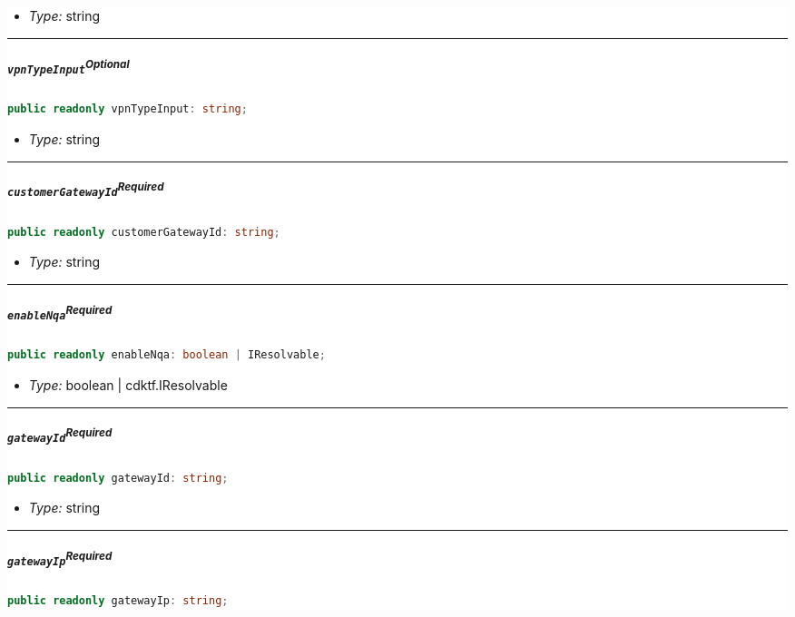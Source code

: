 - *Type:* string

---

##### `vpnTypeInput`<sup>Optional</sup> <a name="vpnTypeInput" id="@cdktf/provider-opentelekomcloud.enterpriseVpnConnectionV5.EnterpriseVpnConnectionV5.property.vpnTypeInput"></a>

```typescript
public readonly vpnTypeInput: string;
```

- *Type:* string

---

##### `customerGatewayId`<sup>Required</sup> <a name="customerGatewayId" id="@cdktf/provider-opentelekomcloud.enterpriseVpnConnectionV5.EnterpriseVpnConnectionV5.property.customerGatewayId"></a>

```typescript
public readonly customerGatewayId: string;
```

- *Type:* string

---

##### `enableNqa`<sup>Required</sup> <a name="enableNqa" id="@cdktf/provider-opentelekomcloud.enterpriseVpnConnectionV5.EnterpriseVpnConnectionV5.property.enableNqa"></a>

```typescript
public readonly enableNqa: boolean | IResolvable;
```

- *Type:* boolean | cdktf.IResolvable

---

##### `gatewayId`<sup>Required</sup> <a name="gatewayId" id="@cdktf/provider-opentelekomcloud.enterpriseVpnConnectionV5.EnterpriseVpnConnectionV5.property.gatewayId"></a>

```typescript
public readonly gatewayId: string;
```

- *Type:* string

---

##### `gatewayIp`<sup>Required</sup> <a name="gatewayIp" id="@cdktf/provider-opentelekomcloud.enterpriseVpnConnectionV5.EnterpriseVpnConnectionV5.property.gatewayIp"></a>

```typescript
public readonly gatewayIp: string;
```
